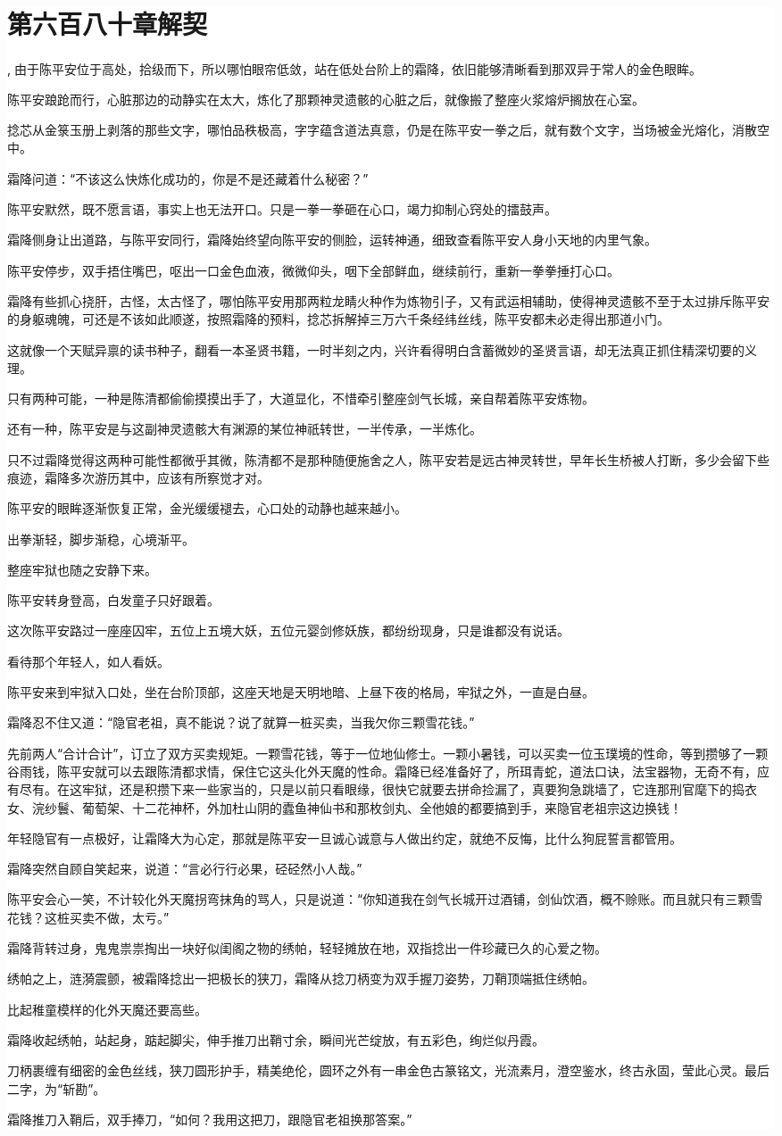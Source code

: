 # 第六百八十章解契
,  由于陈平安位于高处，拾级而下，所以哪怕眼帘低敛，站在低处台阶上的霜降，依旧能够清晰看到那双异于常人的金色眼眸。

   陈平安踉跄而行，心脏那边的动静实在太大，炼化了那颗神灵遗骸的心脏之后，就像搬了整座火浆熔炉搁放在心室。

   捻芯从金箓玉册上剥落的那些文字，哪怕品秩极高，字字蕴含道法真意，仍是在陈平安一拳之后，就有数个文字，当场被金光熔化，消散空中。

   霜降问道：“不该这么快炼化成功的，你是不是还藏着什么秘密？”

   陈平安默然，既不愿言语，事实上也无法开口。只是一拳一拳砸在心口，竭力抑制心窍处的擂鼓声。

   霜降侧身让出道路，与陈平安同行，霜降始终望向陈平安的侧脸，运转神通，细致查看陈平安人身小天地的内里气象。

   陈平安停步，双手捂住嘴巴，呕出一口金色血液，微微仰头，咽下全部鲜血，继续前行，重新一拳拳捶打心口。

   霜降有些抓心挠肝，古怪，太古怪了，哪怕陈平安用那两粒龙睛火种作为炼物引子，又有武运相辅助，使得神灵遗骸不至于太过排斥陈平安的身躯魂魄，可还是不该如此顺遂，按照霜降的预料，捻芯拆解掉三万六千条经纬丝线，陈平安都未必走得出那道小门。

   这就像一个天赋异禀的读书种子，翻看一本圣贤书籍，一时半刻之内，兴许看得明白含蓄微妙的圣贤言语，却无法真正抓住精深切要的义理。

   只有两种可能，一种是陈清都偷偷摸摸出手了，大道显化，不惜牵引整座剑气长城，亲自帮着陈平安炼物。

   还有一种，陈平安是与这副神灵遗骸大有渊源的某位神祇转世，一半传承，一半炼化。

   只不过霜降觉得这两种可能性都微乎其微，陈清都不是那种随便施舍之人，陈平安若是远古神灵转世，早年长生桥被人打断，多少会留下些痕迹，霜降多次游历其中，应该有所察觉才对。

   陈平安的眼眸逐渐恢复正常，金光缓缓褪去，心口处的动静也越来越小。

   出拳渐轻，脚步渐稳，心境渐平。

   整座牢狱也随之安静下来。

   陈平安转身登高，白发童子只好跟着。

   这次陈平安路过一座座囚牢，五位上五境大妖，五位元婴剑修妖族，都纷纷现身，只是谁都没有说话。

   看待那个年轻人，如人看妖。

   陈平安来到牢狱入口处，坐在台阶顶部，这座天地是天明地暗、上昼下夜的格局，牢狱之外，一直是白昼。

   霜降忍不住又道：“隐官老祖，真不能说？说了就算一桩买卖，当我欠你三颗雪花钱。”

   先前两人“合计合计”，订立了双方买卖规矩。一颗雪花钱，等于一位地仙修士。一颗小暑钱，可以买卖一位玉璞境的性命，等到攒够了一颗谷雨钱，陈平安就可以去跟陈清都求情，保住它这头化外天魔的性命。霜降已经准备好了，所珥青蛇，道法口诀，法宝器物，无奇不有，应有尽有。在这牢狱，还是积攒下来一些家当的，只是以前只看眼缘，很快它就要去拼命捡漏了，真要狗急跳墙了，它连那刑官麾下的捣衣女、浣纱鬟、葡萄架、十二花神杯，外加杜山阴的蠹鱼神仙书和那枚剑丸、全他娘的都要搞到手，来隐官老祖宗这边换钱！

   年轻隐官有一点极好，让霜降大为心定，那就是陈平安一旦诚心诚意与人做出约定，就绝不反悔，比什么狗屁誓言都管用。

   霜降突然自顾自笑起来，说道：“言必行行必果，硁硁然小人哉。”

   陈平安会心一笑，不计较化外天魔拐弯抹角的骂人，只是说道：“你知道我在剑气长城开过酒铺，剑仙饮酒，概不赊账。而且就只有三颗雪花钱？这桩买卖不做，太亏。”

   霜降背转过身，鬼鬼祟祟掏出一块好似闺阁之物的绣帕，轻轻摊放在地，双指捻出一件珍藏已久的心爱之物。

   绣帕之上，涟漪震颤，被霜降捻出一把极长的狭刀，霜降从捻刀柄变为双手握刀姿势，刀鞘顶端抵住绣帕。

   比起稚童模样的化外天魔还要高些。

   霜降收起绣帕，站起身，踮起脚尖，伸手推刀出鞘寸余，瞬间光芒绽放，有五彩色，绚烂似丹霞。

   刀柄裹缠有细密的金色丝线，狭刀圆形护手，精美绝伦，圆环之外有一串金色古篆铭文，光流素月，澄空鉴水，终古永固，莹此心灵。最后二字，为“斩勘”。

   霜降推刀入鞘后，双手捧刀，“如何？我用这把刀，跟隐官老祖换那答案。”
